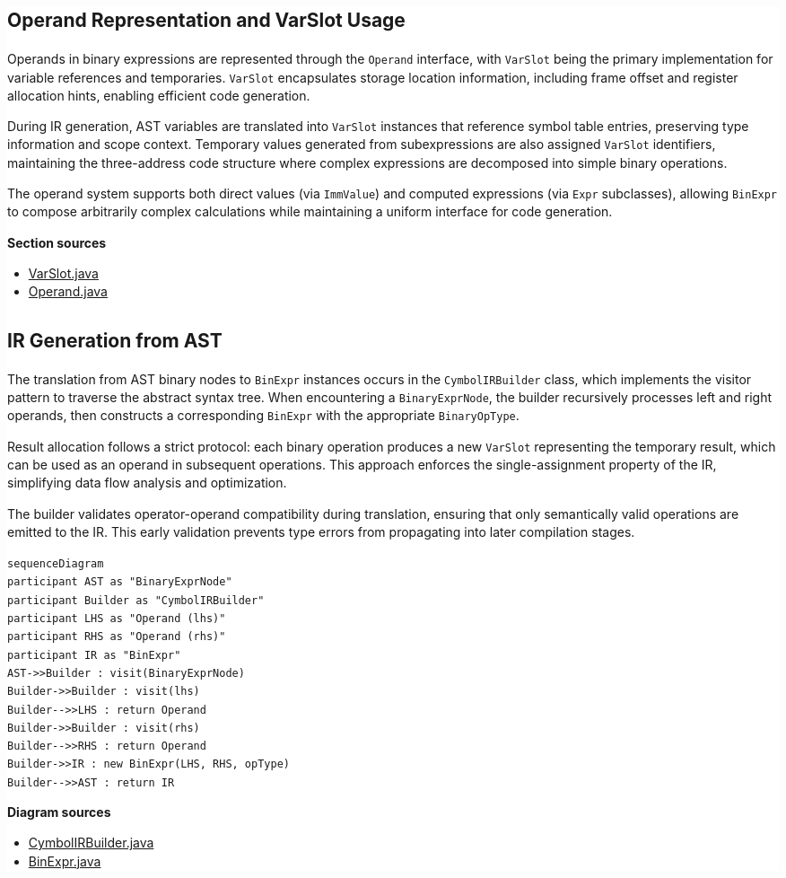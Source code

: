 ## Operand Representation and VarSlot Usage

Operands in binary expressions are represented through the `Operand` interface, with `VarSlot` being the primary implementation for variable references and temporaries. `VarSlot` encapsulates storage location information, including frame offset and register allocation hints, enabling efficient code generation.

During IR generation, AST variables are translated into `VarSlot` instances that reference symbol table entries, preserving type information and scope context. Temporary values generated from subexpressions are also assigned `VarSlot` identifiers, maintaining the three-address code structure where complex expressions are decomposed into simple binary operations.

The operand system supports both direct values (via `ImmValue`) and computed expressions (via `Expr` subclasses), allowing `BinExpr` to compose arbitrarily complex calculations while maintaining a uniform interface for code generation.

**Section sources**
- [VarSlot.java](file://ep20/src/main/java/org/teachfx/antlr4/ep20/ir/expr/VarSlot.java#L1-L35)
- [Operand.java](file://ep20/src/main/java/org/teachfx/antlr4/ep20/ir/expr/Operand.java#L1-L15)

## IR Generation from AST

The translation from AST binary nodes to `BinExpr` instances occurs in the `CymbolIRBuilder` class, which implements the visitor pattern to traverse the abstract syntax tree. When encountering a `BinaryExprNode`, the builder recursively processes left and right operands, then constructs a corresponding `BinExpr` with the appropriate `BinaryOpType`.

Result allocation follows a strict protocol: each binary operation produces a new `VarSlot` representing the temporary result, which can be used as an operand in subsequent operations. This approach enforces the single-assignment property of the IR, simplifying data flow analysis and optimization.

The builder validates operator-operand compatibility during translation, ensuring that only semantically valid operations are emitted to the IR. This early validation prevents type errors from propagating into later compilation stages.

```mermaid
sequenceDiagram
participant AST as "BinaryExprNode"
participant Builder as "CymbolIRBuilder"
participant LHS as "Operand (lhs)"
participant RHS as "Operand (rhs)"
participant IR as "BinExpr"
AST->>Builder : visit(BinaryExprNode)
Builder->>Builder : visit(lhs)
Builder-->>LHS : return Operand
Builder->>Builder : visit(rhs)
Builder-->>RHS : return Operand
Builder->>IR : new BinExpr(LHS, RHS, opType)
Builder-->>AST : return IR
```

**Diagram sources**
- [CymbolIRBuilder.java](file://ep20/src/main/java/org/teachfx/antlr4/ep20/pass/ir/CymbolIRBuilder.java#L45-L75)
- [BinExpr.java](file://ep20/src/main/java/org/teachfx/antlr4/ep20/ir/expr/arith/BinExpr.java#L20-L30)
